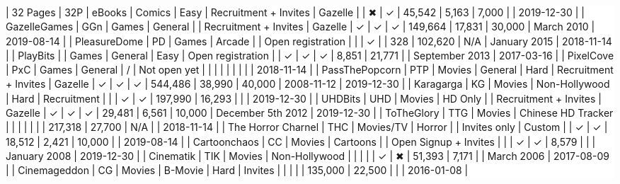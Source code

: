 | 32 Pages                                                                                                                                                            | 32P           | eBooks              | Comics                               | Easy            | Recruitment + Invites                  | Gazelle                      |              | ✖     | ✓     | 45,542    | 5,163      | 7,000      |                      | 2019-12-30   |
| GazelleGames                                                                                                                                                        | GGn           | Games               | General                              |                 | Recruitment + Invites                  | Gazelle                      | ✓            | ✓     | ✓     | 149,664   | 17,831     | 30,000     | March 2010           | 2019-08-14   |
| PleasureDome                                                                                                                                                        | PD            | Games               | Arcade                               |                 | Open registration                      |                              |              | ✓     |       | 328       | 102,620    | N/A        | January 2015         | 2018-11-14   |
| PlayBits                                                                                                                                                            |               | Games               | General                              | Easy            | Open registration                      |                              | ✓            | ✓     | ✓     | 8,851     | 21,771     |            | September 2013       | 2017-03-16   |
| PixelCove                                                                                                                                                           | PxC           | Games               | General                              | /               | Not open yet                           |                              |              |       |       |           |            |            |                      | 2018-11-14   |
| PassThePopcorn                                                                                                                                                      | PTP           | Movies              | General                              | Hard            | Recruitment + Invites                  | Gazelle                      | ✓            | ✓     | ✓     | 544,486   | 38,990     | 40,000     | 2008-11-12           | 2019-12-30   |
| Karagarga                                                                                                                                                           | KG            | Movies              | Non-Hollywood                        | Hard            | Recruitment                            |                              |              | ✓     | ✓     | 197,990   | 16,293     |            |                      | 2019-12-30   |
| UHDBits                                                                                                                                                             | UHD           | Movies              | HD Only                              |                 | Recruitment + Invites                  | Gazelle                      | ✓            | ✓     | ✓     | 29,481    | 6,561      | 10,000     | December 5th 2012    | 2019-12-30   |
| ToTheGlory                                                                                                                                                          | TTG           | Movies              | Chinese HD Tracker                   |                 |                                        |                              |              |       |       | 217,318   | 27,700     | N/A        |                      | 2018-11-14   |
| The Horror Charnel                                                                                                                                                  | THC           | Movies/TV           | Horror                               |                 | Invites only                           | Custom                       |              | ✓     | ✓     | 18,512    | 2,421      | 10,000     |                      | 2019-08-14   |
| Cartoonchaos                                                                                                                                                        | CC            | Movies              | Cartoons                             |                 | Open Signup + Invites                  |                              |              | ✓     | ✓     | 8,579     |            |            | January 2008         | 2019-12-30   |
| Cinematik                                                                                                                                                           | TIK           | Movies              | Non-Hollywood                        |                 |                                        |                              |              | ✓     | ✖     | 51,393    | 7,171      |            | March 2006           | 2017-08-09   |
| Cinemageddon                                                                                                                                                        | CG            | Movies              | B-Movie                              | Hard            | Invites                                |                              |              |       |       | 135,000   | 22,500     |            |                      | 2016-01-08   |